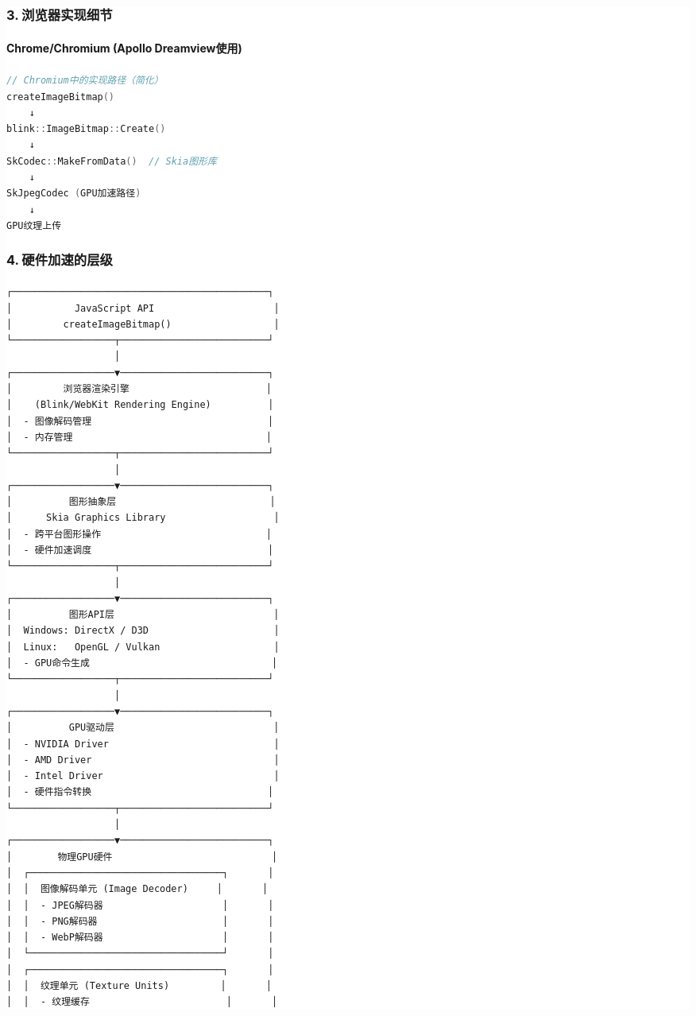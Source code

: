 ### 3. **浏览器实现细节**

#### Chrome/Chromium (Apollo Dreamview使用)
```cpp
// Chromium中的实现路径（简化）
createImageBitmap()
    ↓
blink::ImageBitmap::Create()
    ↓
SkCodec::MakeFromData()  // Skia图形库
    ↓
SkJpegCodec (GPU加速路径)
    ↓
GPU纹理上传
```

### 4. **硬件加速的层级**

```
┌─────────────────────────────────────────────┐
│           JavaScript API                     │
│         createImageBitmap()                  │
└──────────────────┬──────────────────────────┘
                   │
┌──────────────────▼──────────────────────────┐
│         浏览器渲染引擎                        │
│    (Blink/WebKit Rendering Engine)          │
│  - 图像解码管理                               │
│  - 内存管理                                  │
└──────────────────┬──────────────────────────┘
                   │
┌──────────────────▼──────────────────────────┐
│          图形抽象层                           │
│      Skia Graphics Library                   │
│  - 跨平台图形操作                             │
│  - 硬件加速调度                               │
└──────────────────┬──────────────────────────┘
                   │
┌──────────────────▼──────────────────────────┐
│          图形API层                            │
│  Windows: DirectX / D3D                      │
│  Linux:   OpenGL / Vulkan                    │
│  - GPU命令生成                                │
└──────────────────┬──────────────────────────┘
                   │
┌──────────────────▼──────────────────────────┐
│          GPU驱动层                            │
│  - NVIDIA Driver                             │
│  - AMD Driver                                │
│  - Intel Driver                              │
│  - 硬件指令转换                               │
└──────────────────┬──────────────────────────┘
                   │
┌──────────────────▼──────────────────────────┐
│        物理GPU硬件                            │
│  ┌──────────────────────────────────┐       │
│  │  图像解码单元 (Image Decoder)     │       │
│  │  - JPEG解码器                     │       │
│  │  - PNG解码器                      │       │
│  │  - WebP解码器                     │       │
│  └──────────────────────────────────┘       │
│  ┌──────────────────────────────────┐       │
│  │  纹理单元 (Texture Units)         │       │
│  │  - 纹理缓存                        │       │
```